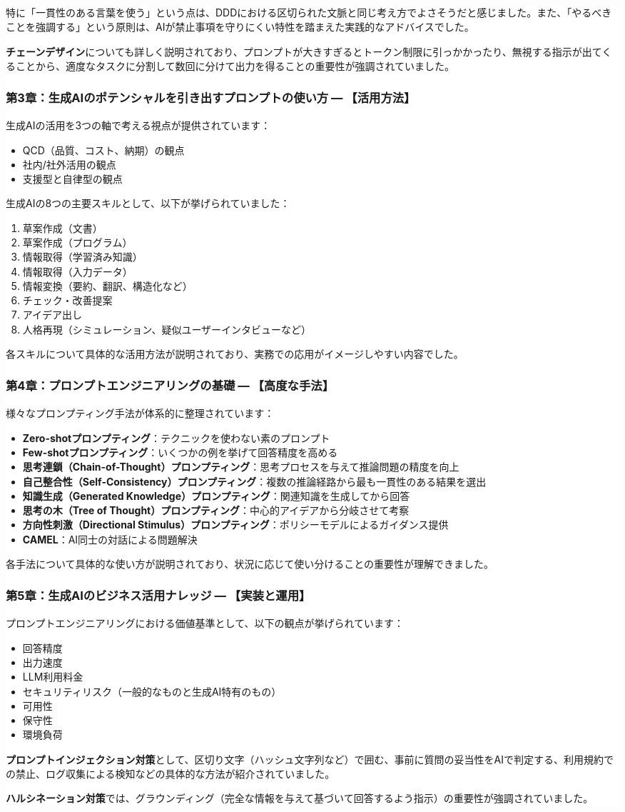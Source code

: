 特に「一貫性のある言葉を使う」という点は、DDDにおける区切られた文脈と同じ考え方でよさそうだと感じました。また、「やるべきことを強調する」という原則は、AIが禁止事項を守りにくい特性を踏まえた実践的なアドバイスでした。

**チェーンデザイン**についても詳しく説明されており、プロンプトが大きすぎるとトークン制限に引っかかったり、無視する指示が出てくることから、適度なタスクに分割して数回に分けて出力を得ることの重要性が強調されていました。

### 第3章：生成AIのポテンシャルを引き出すプロンプトの使い方 ― 【活用方法】

生成AIの活用を3つの軸で考える視点が提供されています：
- QCD（品質、コスト、納期）の観点
- 社内/社外活用の観点
- 支援型と自律型の観点

生成AIの8つの主要スキルとして、以下が挙げられていました：
1. 草案作成（文書）
2. 草案作成（プログラム）
3. 情報取得（学習済み知識）
4. 情報取得（入力データ）
5. 情報変換（要約、翻訳、構造化など）
6. チェック・改善提案
7. アイデア出し
8. 人格再現（シミュレーション、疑似ユーザーインタビューなど）

各スキルについて具体的な活用方法が説明されており、実務での応用がイメージしやすい内容でした。

### 第4章：プロンプトエンジニアリングの基礎 ― 【高度な手法】

様々なプロンプティング手法が体系的に整理されています：

- **Zero-shotプロンプティング**：テクニックを使わない素のプロンプト
- **Few-shotプロンプティング**：いくつかの例を挙げて回答精度を高める
- **思考連鎖（Chain-of-Thought）プロンプティング**：思考プロセスを与えて推論問題の精度を向上
- **自己整合性（Self-Consistency）プロンプティング**：複数の推論経路から最も一貫性のある結果を選出
- **知識生成（Generated Knowledge）プロンプティング**：関連知識を生成してから回答
- **思考の木（Tree of Thought）プロンプティング**：中心的アイデアから分岐させて考察
- **方向性刺激（Directional Stimulus）プロンプティング**：ポリシーモデルによるガイダンス提供
- **CAMEL**：AI同士の対話による問題解決

各手法について具体的な使い方が説明されており、状況に応じて使い分けることの重要性が理解できました。

### 第5章：生成AIのビジネス活用ナレッジ ― 【実装と運用】

プロンプトエンジニアリングにおける価値基準として、以下の観点が挙げられています：
- 回答精度
- 出力速度
- LLM利用料金
- セキュリティリスク（一般的なものと生成AI特有のもの）
- 可用性
- 保守性
- 環境負荷

**プロンプトインジェクション対策**として、区切り文字（ハッシュ文字列など）で囲む、事前に質問の妥当性をAIで判定する、利用規約での禁止、ログ収集による検知などの具体的な方法が紹介されていました。

**ハルシネーション対策**では、グラウンディング（完全な情報を与えて基づいて回答するよう指示）の重要性が強調されていました。
